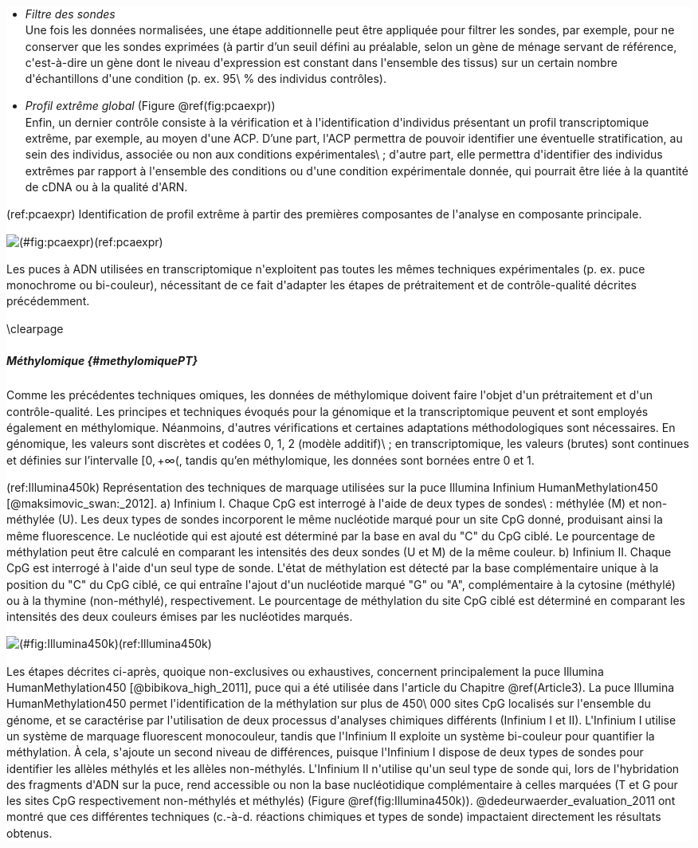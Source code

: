 + _Filtre des sondes_  
Une fois les données normalisées, une étape additionnelle peut être appliquée pour filtrer les sondes, par exemple, pour ne conserver que les sondes exprimées (à partir d’un seuil défini au préalable, selon un gène de ménage servant de référence, c'est-à-dire un gène dont le niveau d'expression est constant dans l'ensemble des tissus) sur un certain nombre d'échantillons d'une condition (p. ex. 95\ % des individus contrôles).

+ _Profil extrême global_ (Figure \@ref(fig:pcaexpr))  
Enfin, un dernier contrôle consiste à la vérification et à l'identification d'individus présentant un profil transcriptomique extrême, par exemple, au moyen d'une ACP.
D’une part, l'ACP permettra de pouvoir identifier une éventuelle stratification, au sein des individus, associée ou non aux conditions expérimentales\ ; d'autre part, elle permettra d'identifier des individus extrêmes par rapport à l'ensemble des conditions ou d'une condition expérimentale donnée, qui pourrait être liée à la quantité de cDNA ou à la qualité d'ARN.

(ref:pcaexpr) Identification de profil extrême à partir des premières composantes de l'analyse en composante principale.

![(\#fig:pcaexpr)(ref:pcaexpr)](FiguresTables/pcaexpr.png)

Les puces à ADN utilisées en transcriptomique n'exploitent pas toutes les mêmes techniques expérimentales (p. ex. puce monochrome ou bi-couleur), nécessitant de ce fait d'adapter les étapes de prétraitement et de contrôle-qualité décrites précédemment. 

\clearpage

##### Méthylomique {#methylomiquePT}
Comme les précédentes techniques omiques, les données de méthylomique doivent faire l'objet d'un prétraitement et d'un contrôle-qualité.
Les principes et techniques évoqués pour la génomique et la transcriptomique peuvent et sont employés également en méthylomique.
Néanmoins, d'autres vérifications et certaines adaptations méthodologiques sont nécessaires.
En génomique, les valeurs sont discrètes et codées 0, 1, 2 (modèle additif)\ ; en transcriptomique, les valeurs (brutes) sont continues et définies sur l’intervalle $[0, +\infty($, tandis qu’en méthylomique, les données sont bornées entre 0 et 1.

(ref:Illumina450k) Représentation des techniques de marquage utilisées sur la puce Illumina Infinium HumanMethylation450 [@maksimovic_swan:_2012]. a) Infinium I. Chaque CpG est interrogé à l'aide de deux types de sondes\ : méthylée (M) et non-méthylée (U). Les deux types de sondes incorporent le même nucléotide marqué pour un site CpG donné, produisant ainsi la même fluorescence. Le nucléotide qui est ajouté est déterminé par la base en aval du "C" du CpG ciblé. Le pourcentage de méthylation peut être calculé en comparant les intensités des deux sondes (U et M) de la même couleur. b) Infinium II. Chaque CpG est interrogé à l'aide d'un seul type de sonde. L'état de méthylation est détecté par la base complémentaire unique à la position du "C" du CpG ciblé, ce qui entraîne l'ajout d'un nucléotide marqué "G" ou "A", complémentaire à la cytosine (méthylé) ou à la thymine (non-méthylé), respectivement. Le pourcentage de méthylation du site CpG ciblé est déterminé en comparant les intensités des deux couleurs émises par les nucléotides marqués.

![(\#fig:Illumina450k)(ref:Illumina450k)](FiguresTables/Illumina450k.png)

Les étapes décrites ci-après, quoique non-exclusives ou exhaustives, concernent principalement la puce Illumina HumanMethylation450 [@bibikova_high_2011], puce qui a été utilisée dans l'article du Chapitre \@ref(Article3).
La puce Illumina HumanMethylation450 permet l'identification de la méthylation sur plus de 450\ 000 sites CpG localisés sur l'ensemble du génome, et se caractérise par l'utilisation de deux processus d'analyses chimiques différents (Infinium I et II).
L'Infinium I utilise un système de marquage fluorescent monocouleur, tandis que l'Infinium II exploite un système bi-couleur pour quantifier la méthylation.
À cela, s'ajoute un second niveau de différences, puisque l'Infinium I dispose de deux types de sondes pour identifier les allèles méthylés et les allèles non-méthylés.
L'Infinium II n'utilise qu'un seul type de sonde qui, lors de l'hybridation des fragments d'ADN sur la puce, rend accessible ou non la base nucléotidique complémentaire à celles marquées (T et G pour les sites CpG respectivement non-méthylés et méthylés) (Figure \@ref(fig:Illumina450k)).
@dedeurwaerder_evaluation_2011 ont montré que ces différentes techniques (c.-à-d. réactions chimiques et types de sonde) impactaient directement les résultats obtenus.